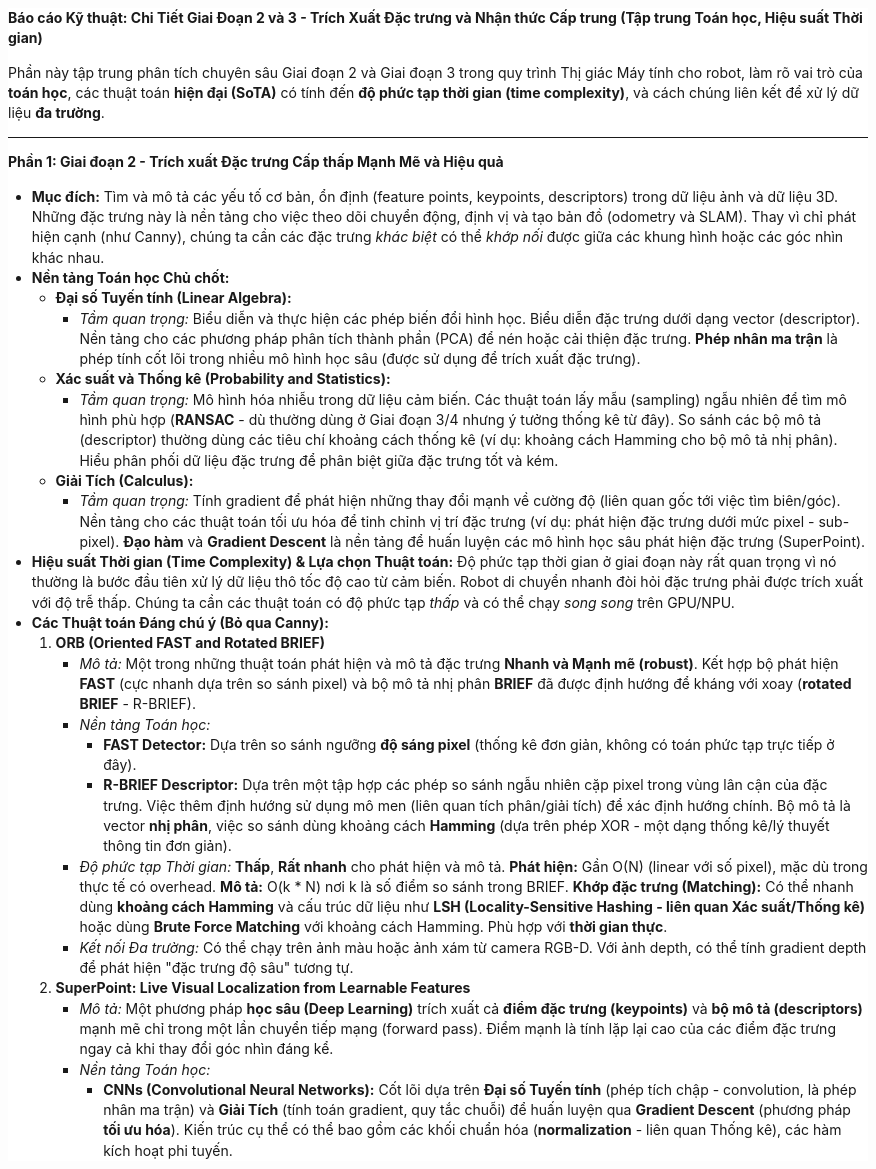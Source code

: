 **Báo cáo Kỹ thuật: Chi Tiết Giai Đoạn 2 và 3 - Trích Xuất Đặc trưng và Nhận thức Cấp trung (Tập trung Toán học, Hiệu suất Thời gian)**

Phần này tập trung phân tích chuyên sâu Giai đoạn 2 và Giai đoạn 3 trong quy trình Thị giác Máy tính cho robot, làm rõ vai trò của **toán học**, các thuật toán **hiện đại (SoTA)** có tính đến **độ phức tạp thời gian (time complexity)**, và cách chúng liên kết để xử lý dữ liệu **đa trường**.

---

**Phần 1: Giai đoạn 2 - Trích xuất Đặc trưng Cấp thấp Mạnh Mẽ và Hiệu quả**

*   **Mục đích:** Tìm và mô tả các yếu tố cơ bản, ổn định (feature points, keypoints, descriptors) trong dữ liệu ảnh và dữ liệu 3D. Những đặc trưng này là nền tảng cho việc theo dõi chuyển động, định vị và tạo bản đồ (odometry và SLAM). Thay vì chỉ phát hiện cạnh (như Canny), chúng ta cần các đặc trưng *khác biệt* có thể *khớp nối* được giữa các khung hình hoặc các góc nhìn khác nhau.
*   **Nền tảng Toán học Chủ chốt:**
    *   **Đại số Tuyến tính (Linear Algebra):**
        *   *Tầm quan trọng:* Biểu diễn và thực hiện các phép biến đổi hình học. Biểu diễn đặc trưng dưới dạng vector (descriptor). Nền tảng cho các phương pháp phân tích thành phần (PCA) để nén hoặc cải thiện đặc trưng. **Phép nhân ma trận** là phép tính cốt lõi trong nhiều mô hình học sâu (được sử dụng để trích xuất đặc trưng).
    *   **Xác suất và Thống kê (Probability and Statistics):**
        *   *Tầm quan trọng:* Mô hình hóa nhiễu trong dữ liệu cảm biến. Các thuật toán lấy mẫu (sampling) ngẫu nhiên để tìm mô hình phù hợp (**RANSAC** - dù thường dùng ở Giai đoạn 3/4 nhưng ý tưởng thống kê từ đây). So sánh các bộ mô tả (descriptor) thường dùng các tiêu chí khoảng cách thống kê (ví dụ: khoảng cách Hamming cho bộ mô tả nhị phân). Hiểu phân phối dữ liệu đặc trưng để phân biệt giữa đặc trưng tốt và kém.
    *   **Giải Tích (Calculus):**
        *   *Tầm quan trọng:* Tính gradient để phát hiện những thay đổi mạnh về cường độ (liên quan gốc tới việc tìm biên/góc). Nền tảng cho các thuật toán tối ưu hóa để tinh chỉnh vị trí đặc trưng (ví dụ: phát hiện đặc trưng dưới mức pixel - sub-pixel). **Đạo hàm** và **Gradient Descent** là nền tảng để huấn luyện các mô hình học sâu phát hiện đặc trưng (SuperPoint).
*   **Hiệu suất Thời gian (Time Complexity) & Lựa chọn Thuật toán:**
    Độ phức tạp thời gian ở giai đoạn này rất quan trọng vì nó thường là bước đầu tiên xử lý dữ liệu thô tốc độ cao từ cảm biến. Robot di chuyển nhanh đòi hỏi đặc trưng phải được trích xuất với độ trễ thấp. Chúng ta cần các thuật toán có độ phức tạp *thấp* và có thể chạy *song song* trên GPU/NPU.
*   **Các Thuật toán Đáng chú ý (Bỏ qua Canny):**
    1.  **ORB (Oriented FAST and Rotated BRIEF)**
        *   *Mô tả:* Một trong những thuật toán phát hiện và mô tả đặc trưng **Nhanh và Mạnh mẽ (robust)**. Kết hợp bộ phát hiện **FAST** (cực nhanh dựa trên so sánh pixel) và bộ mô tả nhị phân **BRIEF** đã được định hướng để kháng với xoay (**rotated BRIEF** - R-BRIEF).
        *   *Nền tảng Toán học:*
            *   **FAST Detector:** Dựa trên so sánh ngưỡng **độ sáng pixel** (thống kê đơn giản, không có toán phức tạp trực tiếp ở đây).
            *   **R-BRIEF Descriptor:** Dựa trên một tập hợp các phép so sánh ngẫu nhiên cặp pixel trong vùng lân cận của đặc trưng. Việc thêm định hướng sử dụng mô men (liên quan tích phân/giải tích) để xác định hướng chính. Bộ mô tả là vector **nhị phân**, việc so sánh dùng khoảng cách **Hamming** (dựa trên phép XOR - một dạng thống kê/lý thuyết thông tin đơn giản).
        *   *Độ phức tạp Thời gian:* **Thấp**, **Rất nhanh** cho phát hiện và mô tả. **Phát hiện:** Gần O(N) (linear với số pixel), mặc dù trong thực tế có overhead. **Mô tả:** O(k * N) nơi k là số điểm so sánh trong BRIEF. **Khớp đặc trưng (Matching):** Có thể nhanh dùng **khoảng cách Hamming** và cấu trúc dữ liệu như **LSH (Locality-Sensitive Hashing - liên quan Xác suất/Thống kê)** hoặc dùng **Brute Force Matching** với khoảng cách Hamming. Phù hợp với **thời gian thực**.
        *   *Kết nối Đa trường:* Có thể chạy trên ảnh màu hoặc ảnh xám từ camera RGB-D. Với ảnh depth, có thể tính gradient depth để phát hiện "đặc trưng độ sâu" tương tự.
    2.  **SuperPoint: Live Visual Localization from Learnable Features**
        *   *Mô tả:* Một phương pháp **học sâu (Deep Learning)** trích xuất cả **điểm đặc trưng (keypoints)** và **bộ mô tả (descriptors)** mạnh mẽ chỉ trong một lần chuyển tiếp mạng (forward pass). Điểm mạnh là tính lặp lại cao của các điểm đặc trưng ngay cả khi thay đổi góc nhìn đáng kể.
        *   *Nền tảng Toán học:*
            *   **CNNs (Convolutional Neural Networks):** Cốt lõi dựa trên **Đại số Tuyến tính** (phép tích chập - convolution, là phép nhân ma trận) và **Giải Tích** (tính toán gradient, quy tắc chuỗi) để huấn luyện qua **Gradient Descent** (phương pháp **tối ưu hóa**). Kiến trúc cụ thể có thể bao gồm các khối chuẩn hóa (**normalization** - liên quan Thống kê), các hàm kích hoạt phi tuyến.
